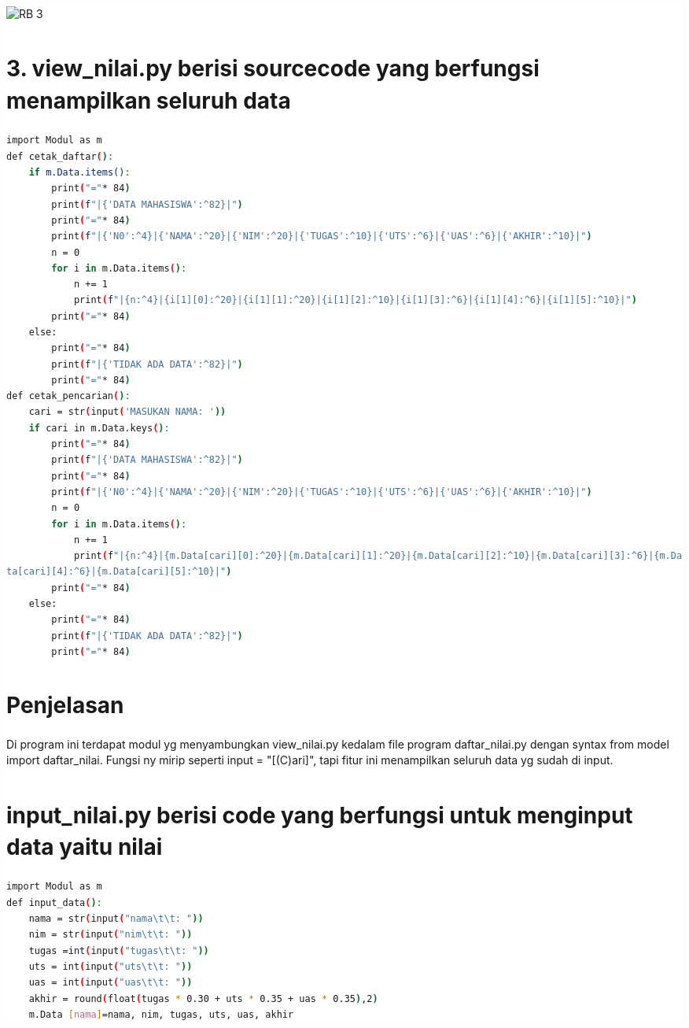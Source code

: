 ![RB 3](https://user-images.githubusercontent.com/115615953/211896382-6a6b5a4a-4537-4a01-9d4b-e137a5564eea.png)
# 3. view_nilai.py berisi sourcecode yang berfungsi menampilkan seluruh data
~~~sh
import Modul as m
def cetak_daftar():
    if m.Data.items():
        print("="* 84)
        print(f"|{'DATA MAHASISWA':^82}|")
        print("="* 84)
        print(f"|{'N0':^4}|{'NAMA':^20}|{'NIM':^20}|{'TUGAS':^10}|{'UTS':^6}|{'UAS':^6}|{'AKHIR':^10}|")
        n = 0
        for i in m.Data.items():
            n += 1
            print(f"|{n:^4}|{i[1][0]:^20}|{i[1][1]:^20}|{i[1][2]:^10}|{i[1][3]:^6}|{i[1][4]:^6}|{i[1][5]:^10}|")
        print("="* 84)
    else:
        print("="* 84)
        print(f"|{'TIDAK ADA DATA':^82}|")
        print("="* 84)
def cetak_pencarian():
    cari = str(input('MASUKAN NAMA: '))
    if cari in m.Data.keys():
        print("="* 84)
        print(f"|{'DATA MAHASISWA':^82}|")
        print("="* 84)
        print(f"|{'N0':^4}|{'NAMA':^20}|{'NIM':^20}|{'TUGAS':^10}|{'UTS':^6}|{'UAS':^6}|{'AKHIR':^10}|")
        n = 0
        for i in m.Data.items():
            n += 1
            print(f"|{n:^4}|{m.Data[cari][0]:^20}|{m.Data[cari][1]:^20}|{m.Data[cari][2]:^10}|{m.Data[cari][3]:^6}|{m.Data[cari][4]:^6}|{m.Data[cari][5]:^10}|")
        print("="* 84)
    else:
        print("="* 84)
        print(f"|{'TIDAK ADA DATA':^82}|")
        print("="* 84)
~~~
# Penjelasan
Di program ini terdapat modul yg menyambungkan view_nilai.py kedalam file program daftar_nilai.py dengan syntax from model import daftar_nilai. Fungsi ny mirip seperti input = "[(C)ari]", tapi fitur ini menampilkan seluruh data yg sudah di input.
# input_nilai.py berisi code yang berfungsi untuk menginput data yaitu nilai
~~~sh
import Modul as m
def input_data():
    nama = str(input("nama\t\t: "))
    nim = str(input("nim\t\t: "))
    tugas =int(input("tugas\t\t: "))
    uts = int(input("uts\t\t: "))
    uas = int(input("uas\t\t: "))
    akhir = round(float(tugas * 0.30 + uts * 0.35 + uas * 0.35),2)
    m.Data [nama]=nama, nim, tugas, uts, uas, akhir
 ~~~